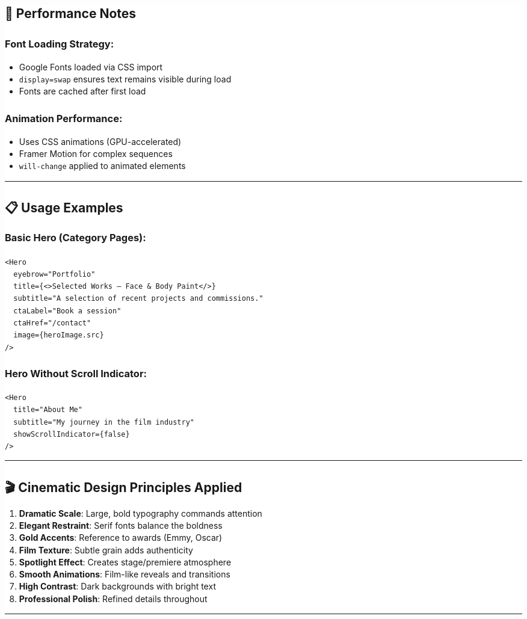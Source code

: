
## 🚀 Performance Notes

### Font Loading Strategy:
- Google Fonts loaded via CSS import
- `display=swap` ensures text remains visible during load
- Fonts are cached after first load

### Animation Performance:
- Uses CSS animations (GPU-accelerated)
- Framer Motion for complex sequences
- `will-change` applied to animated elements

---

## 📋 Usage Examples

### Basic Hero (Category Pages):
```tsx
<Hero
  eyebrow="Portfolio"
  title={<>Selected Works — Face & Body Paint</>}
  subtitle="A selection of recent projects and commissions."
  ctaLabel="Book a session"
  ctaHref="/contact"
  image={heroImage.src}
/>
```

### Hero Without Scroll Indicator:
```tsx
<Hero
  title="About Me"
  subtitle="My journey in the film industry"
  showScrollIndicator={false}
/>
```

---

## 🎬 Cinematic Design Principles Applied

1. **Dramatic Scale**: Large, bold typography commands attention
2. **Elegant Restraint**: Serif fonts balance the boldness
3. **Gold Accents**: Reference to awards (Emmy, Oscar)
4. **Film Texture**: Subtle grain adds authenticity
5. **Spotlight Effect**: Creates stage/premiere atmosphere
6. **Smooth Animations**: Film-like reveals and transitions
7. **High Contrast**: Dark backgrounds with bright text
8. **Professional Polish**: Refined details throughout

---